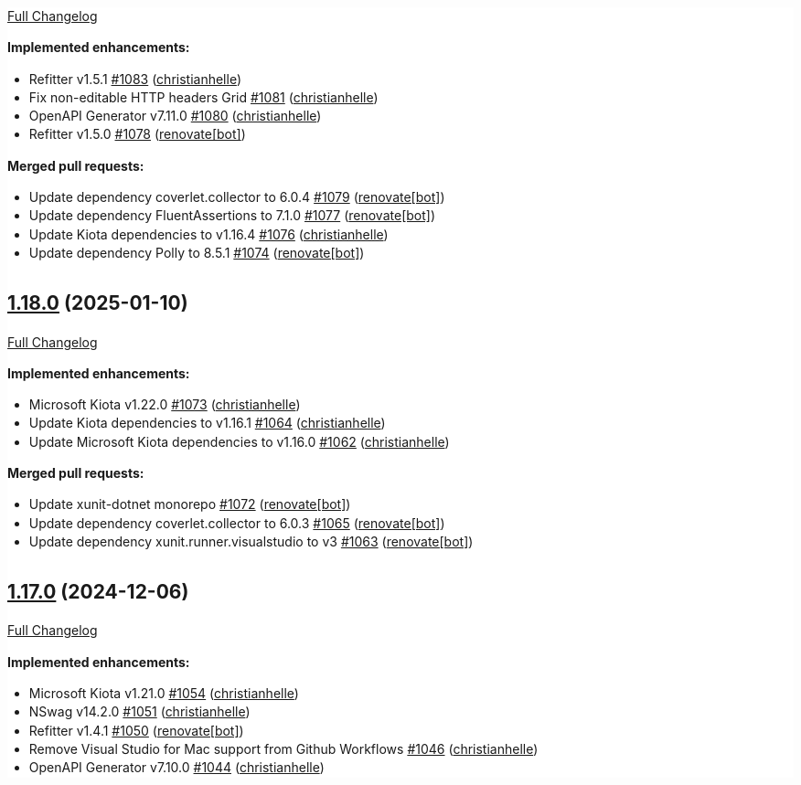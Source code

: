 [Full Changelog](https://github.com/christianhelle/apiclientcodegen/compare/1.18.0...1.19.0)

**Implemented enhancements:**

- Refitter v1.5.1 [\#1083](https://github.com/christianhelle/apiclientcodegen/pull/1083) ([christianhelle](https://github.com/christianhelle))
- Fix non-editable HTTP headers Grid [\#1081](https://github.com/christianhelle/apiclientcodegen/pull/1081) ([christianhelle](https://github.com/christianhelle))
- OpenAPI Generator v7.11.0 [\#1080](https://github.com/christianhelle/apiclientcodegen/pull/1080) ([christianhelle](https://github.com/christianhelle))
- Refitter v1.5.0 [\#1078](https://github.com/christianhelle/apiclientcodegen/pull/1078) ([renovate[bot]](https://github.com/apps/renovate))

**Merged pull requests:**

- Update dependency coverlet.collector to 6.0.4 [\#1079](https://github.com/christianhelle/apiclientcodegen/pull/1079) ([renovate[bot]](https://github.com/apps/renovate))
- Update dependency FluentAssertions to 7.1.0 [\#1077](https://github.com/christianhelle/apiclientcodegen/pull/1077) ([renovate[bot]](https://github.com/apps/renovate))
- Update Kiota dependencies to v1.16.4 [\#1076](https://github.com/christianhelle/apiclientcodegen/pull/1076) ([christianhelle](https://github.com/christianhelle))
- Update dependency Polly to 8.5.1 [\#1074](https://github.com/christianhelle/apiclientcodegen/pull/1074) ([renovate[bot]](https://github.com/apps/renovate))

## [1.18.0](https://github.com/christianhelle/apiclientcodegen/tree/1.18.0) (2025-01-10)

[Full Changelog](https://github.com/christianhelle/apiclientcodegen/compare/1.17.0...1.18.0)

**Implemented enhancements:**

- Microsoft Kiota v1.22.0 [\#1073](https://github.com/christianhelle/apiclientcodegen/pull/1073) ([christianhelle](https://github.com/christianhelle))
- Update Kiota dependencies to v1.16.1 [\#1064](https://github.com/christianhelle/apiclientcodegen/pull/1064) ([christianhelle](https://github.com/christianhelle))
- Update Microsoft Kiota dependencies to v1.16.0 [\#1062](https://github.com/christianhelle/apiclientcodegen/pull/1062) ([christianhelle](https://github.com/christianhelle))

**Merged pull requests:**

- Update xunit-dotnet monorepo [\#1072](https://github.com/christianhelle/apiclientcodegen/pull/1072) ([renovate[bot]](https://github.com/apps/renovate))
- Update dependency coverlet.collector to 6.0.3 [\#1065](https://github.com/christianhelle/apiclientcodegen/pull/1065) ([renovate[bot]](https://github.com/apps/renovate))
- Update dependency xunit.runner.visualstudio to v3 [\#1063](https://github.com/christianhelle/apiclientcodegen/pull/1063) ([renovate[bot]](https://github.com/apps/renovate))

## [1.17.0](https://github.com/christianhelle/apiclientcodegen/tree/1.17.0) (2024-12-06)

[Full Changelog](https://github.com/christianhelle/apiclientcodegen/compare/1.16.0...1.17.0)

**Implemented enhancements:**

- Microsoft Kiota v1.21.0 [\#1054](https://github.com/christianhelle/apiclientcodegen/pull/1054) ([christianhelle](https://github.com/christianhelle))
- NSwag v14.2.0 [\#1051](https://github.com/christianhelle/apiclientcodegen/pull/1051) ([christianhelle](https://github.com/christianhelle))
- Refitter v1.4.1 [\#1050](https://github.com/christianhelle/apiclientcodegen/pull/1050) ([renovate[bot]](https://github.com/apps/renovate))
- Remove Visual Studio for Mac support from Github Workflows [\#1046](https://github.com/christianhelle/apiclientcodegen/pull/1046) ([christianhelle](https://github.com/christianhelle))
- OpenAPI Generator v7.10.0 [\#1044](https://github.com/christianhelle/apiclientcodegen/pull/1044) ([christianhelle](https://github.com/christianhelle))
